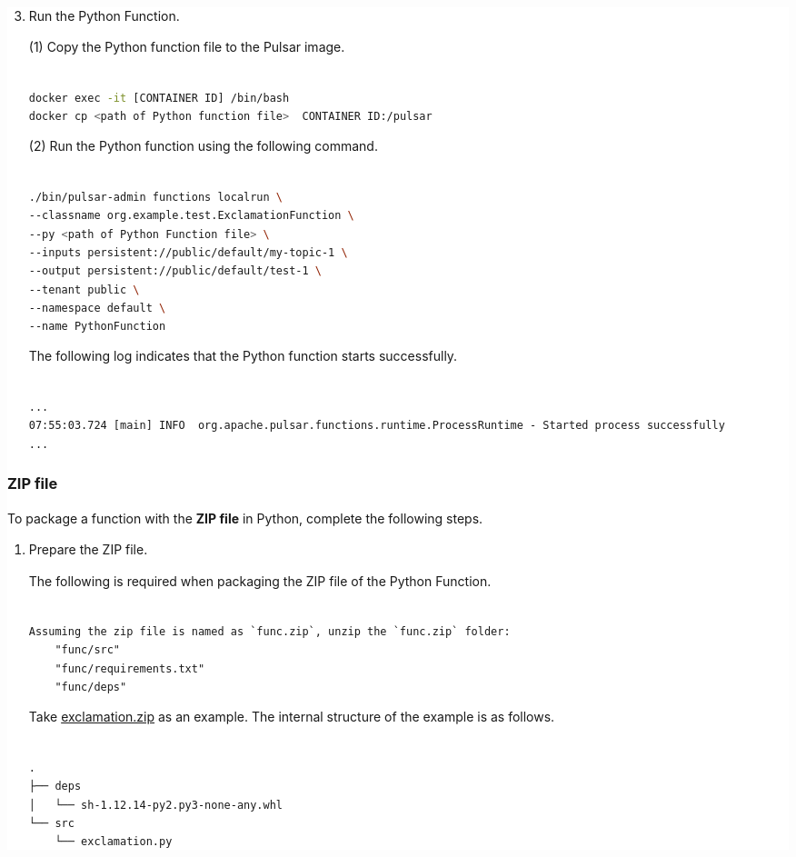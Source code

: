 3. Run the Python Function.

   (1) Copy the Python function file to the Pulsar image.

   ```bash

   docker exec -it [CONTAINER ID] /bin/bash
   docker cp <path of Python function file>  CONTAINER ID:/pulsar

   ```

   (2) Run the Python function using the following command.

   ```bash

   ./bin/pulsar-admin functions localrun \
   --classname org.example.test.ExclamationFunction \
   --py <path of Python Function file> \
   --inputs persistent://public/default/my-topic-1 \
   --output persistent://public/default/test-1 \
   --tenant public \
   --namespace default \
   --name PythonFunction

   ```

   The following log indicates that the Python function starts successfully.

   ```text

   ...
   07:55:03.724 [main] INFO  org.apache.pulsar.functions.runtime.ProcessRuntime - Started process successfully
   ...

   ```

### ZIP file

To package a function with the **ZIP file** in Python, complete the following steps.

1. Prepare the ZIP file.

   The following is required when packaging the ZIP file of the Python Function.

   ```text

   Assuming the zip file is named as `func.zip`, unzip the `func.zip` folder:
       "func/src"
       "func/requirements.txt"
       "func/deps"

   ```

   Take [exclamation.zip](https://github.com/apache/pulsar/tree/master/tests/docker-images/latest-version-image/python-examples) as an example. The internal structure of the example is as follows.

   ```text

   .
   ├── deps
   │   └── sh-1.12.14-py2.py3-none-any.whl
   └── src
       └── exclamation.py

   ```
